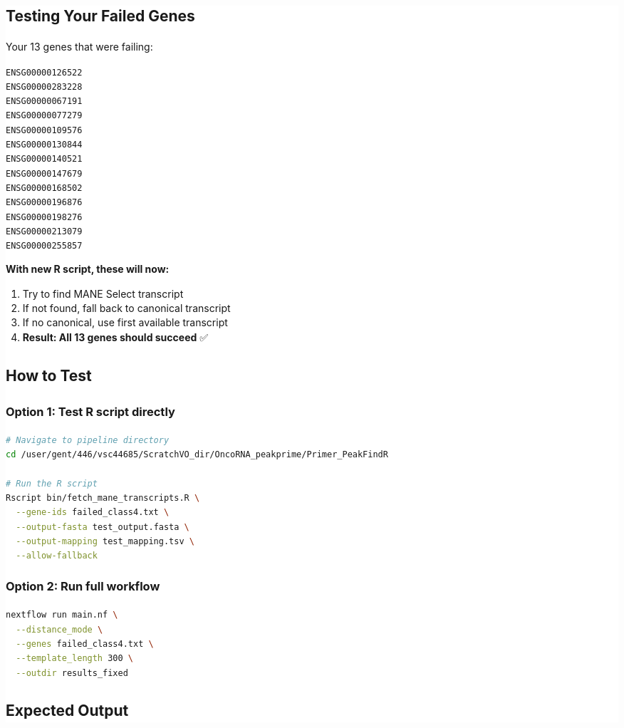 ## Testing Your Failed Genes

Your 13 genes that were failing:
```
ENSG00000126522
ENSG00000283228
ENSG00000067191
ENSG00000077279
ENSG00000109576
ENSG00000130844
ENSG00000140521
ENSG00000147679
ENSG00000168502
ENSG00000196876
ENSG00000198276
ENSG00000213079
ENSG00000255857
```

**With new R script, these will now:**
1. Try to find MANE Select transcript
2. If not found, fall back to canonical transcript
3. If no canonical, use first available transcript
4. **Result: All 13 genes should succeed** ✅

## How to Test

### Option 1: Test R script directly
```bash
# Navigate to pipeline directory
cd /user/gent/446/vsc44685/ScratchVO_dir/OncoRNA_peakprime/Primer_PeakFindR

# Run the R script
Rscript bin/fetch_mane_transcripts.R \
  --gene-ids failed_class4.txt \
  --output-fasta test_output.fasta \
  --output-mapping test_mapping.tsv \
  --allow-fallback
```

### Option 2: Run full workflow
```bash
nextflow run main.nf \
  --distance_mode \
  --genes failed_class4.txt \
  --template_length 300 \
  --outdir results_fixed
```

## Expected Output
